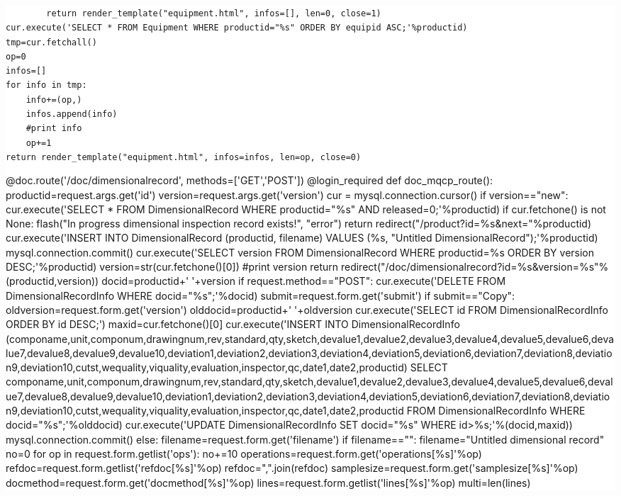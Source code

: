 			return render_template("equipment.html", infos=[], len=0, close=1)
	cur.execute('SELECT * FROM Equipment WHERE productid="%s" ORDER BY equipid ASC;'%productid)
	tmp=cur.fetchall()
	op=0
	infos=[]
	for info in tmp:
		info+=(op,)
		infos.append(info)
		#print info
		op+=1
	return render_template("equipment.html", infos=infos, len=op, close=0)

@doc.route('/doc/dimensionalrecord', methods=['GET','POST'])
@login_required
def doc_mqcp_route():
	productid=request.args.get('id')
	version=request.args.get('version')
	cur = mysql.connection.cursor()
	if version=="new":
		cur.execute('SELECT * FROM DimensionalRecord WHERE productid="%s" AND released=0;'%productid)
		if cur.fetchone() is not None:
			flash("In progress dimensional inspection record exists!", "error")
			return redirect("/product?id=%s&next="%productid)
		cur.execute('INSERT INTO DimensionalRecord (productid, filename) VALUES (%s, "Untitled DimensionalRecord");'%productid)
		mysql.connection.commit()
		cur.execute('SELECT version FROM DimensionalRecord WHERE productid=%s ORDER BY version DESC;'%productid)
		version=str(cur.fetchone()[0])
		#print version
		return redirect("/doc/dimensionalrecord?id=%s&version=%s"%(productid,version))
	docid=productid+' '+version
	if request.method=="POST":
		cur.execute('DELETE FROM DimensionalRecordInfo WHERE docid="%s";'%docid)
		submit=request.form.get('submit')
		if submit=="Copy":
			oldversion=request.form.get('version')
			olddocid=productid+' '+oldversion
			cur.execute('SELECT id FROM DimensionalRecordInfo ORDER BY id DESC;')
			maxid=cur.fetchone()[0]
			cur.execute('INSERT INTO DimensionalRecordInfo (componame,unit,componum,drawingnum,rev,standard,qty,sketch,devalue1,devalue2,devalue3,devalue4,devalue5,devalue6,devalue7,devalue8,devalue9,devalue10,deviation1,deviation2,deviation3,deviation4,deviation5,deviation6,deviation7,deviation8,deviation9,deviation10,cutst,wequality,viquality,evaluation,inspector,qc,date1,date2,productid) SELECT componame,unit,componum,drawingnum,rev,standard,qty,sketch,devalue1,devalue2,devalue3,devalue4,devalue5,devalue6,devalue7,devalue8,devalue9,devalue10,deviation1,deviation2,deviation3,deviation4,deviation5,deviation6,deviation7,deviation8,deviation9,deviation10,cutst,wequality,viquality,evaluation,inspector,qc,date1,date2,productid FROM DimensionalRecordInfo WHERE docid="%s";'%olddocid)
			cur.execute('UPDATE DimensionalRecordInfo SET docid="%s" WHERE id>%s;'%(docid,maxid))
			mysql.connection.commit()
		else:
			filename=request.form.get('filename')
			if filename=="":
				filename="Untitled dimensional record"
			no=0
			for op in request.form.getlist('ops'):
				no+=10
				operations=request.form.get('operations[%s]'%op)
				refdoc=request.form.getlist('refdoc[%s]'%op)
				refdoc=",".join(refdoc)
				samplesize=request.form.get('samplesize[%s]'%op)
				docmethod=request.form.get('docmethod[%s]'%op)
				lines=request.form.getlist('lines[%s]'%op)
				multi=len(lines)